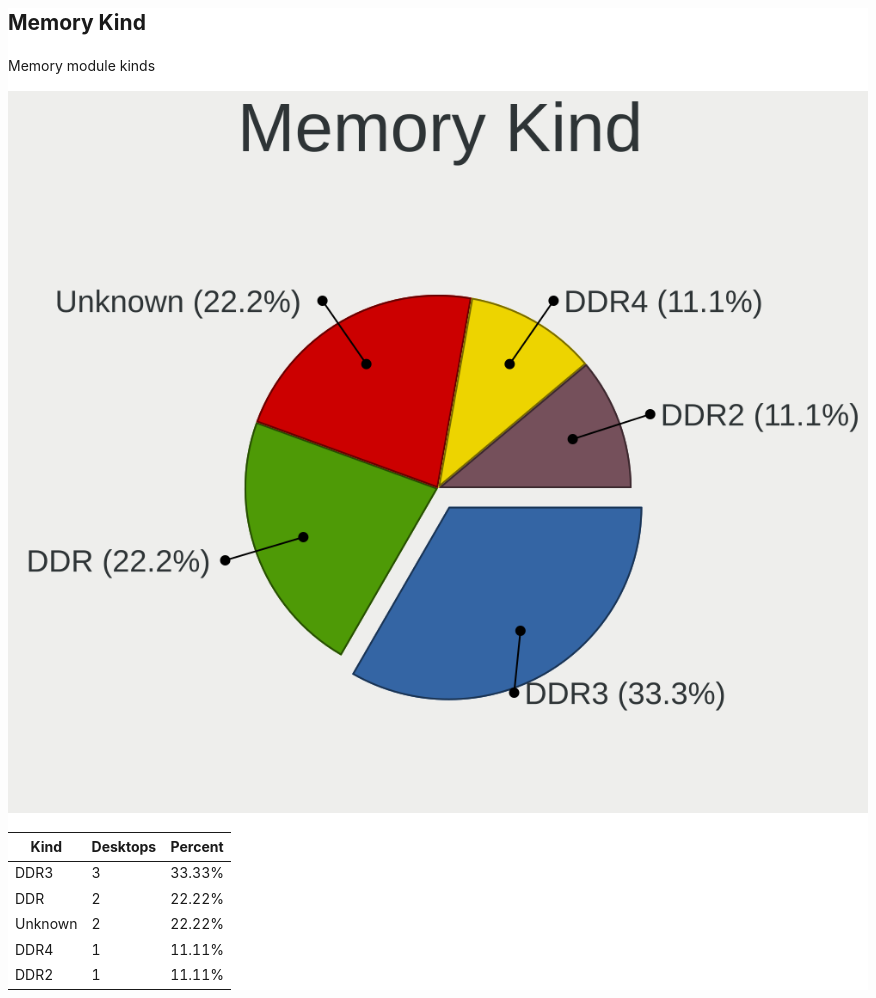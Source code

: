 Memory Kind
-----------

Memory module kinds

![Memory Kind](./images/pie_chart/memory_kind.svg)


| Kind    | Desktops | Percent |
|---------|----------|---------|
| DDR3    | 3        | 33.33%  |
| DDR     | 2        | 22.22%  |
| Unknown | 2        | 22.22%  |
| DDR4    | 1        | 11.11%  |
| DDR2    | 1        | 11.11%  |
